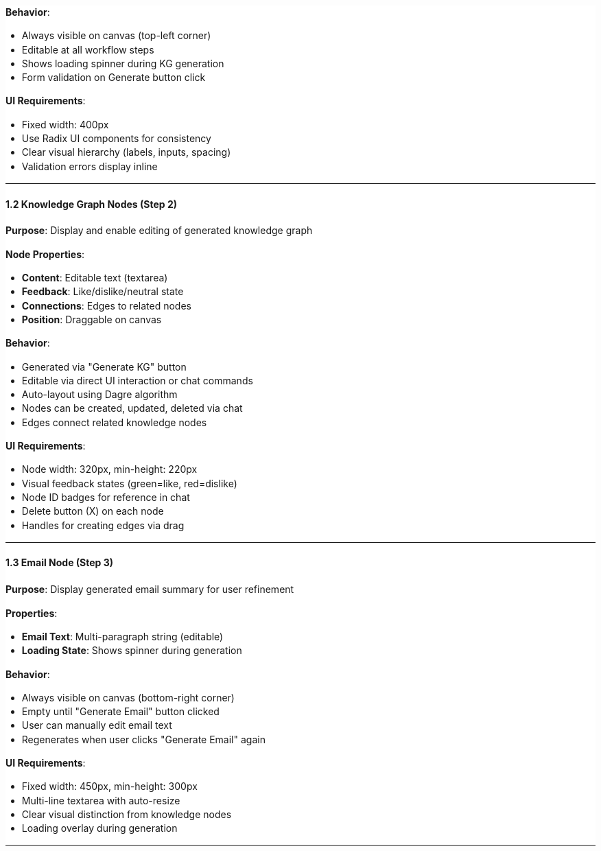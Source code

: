 **Behavior**:
- Always visible on canvas (top-left corner)
- Editable at all workflow steps
- Shows loading spinner during KG generation
- Form validation on Generate button click

**UI Requirements**:
- Fixed width: 400px
- Use Radix UI components for consistency
- Clear visual hierarchy (labels, inputs, spacing)
- Validation errors display inline

---

#### 1.2 Knowledge Graph Nodes (Step 2)

**Purpose**: Display and enable editing of generated knowledge graph

**Node Properties**:
- **Content**: Editable text (textarea)
- **Feedback**: Like/dislike/neutral state
- **Connections**: Edges to related nodes
- **Position**: Draggable on canvas

**Behavior**:
- Generated via "Generate KG" button
- Editable via direct UI interaction or chat commands
- Auto-layout using Dagre algorithm
- Nodes can be created, updated, deleted via chat
- Edges connect related knowledge nodes

**UI Requirements**:
- Node width: 320px, min-height: 220px
- Visual feedback states (green=like, red=dislike)
- Node ID badges for reference in chat
- Delete button (X) on each node
- Handles for creating edges via drag

---

#### 1.3 Email Node (Step 3)

**Purpose**: Display generated email summary for user refinement

**Properties**:
- **Email Text**: Multi-paragraph string (editable)
- **Loading State**: Shows spinner during generation

**Behavior**:
- Always visible on canvas (bottom-right corner)
- Empty until "Generate Email" button clicked
- User can manually edit email text
- Regenerates when user clicks "Generate Email" again

**UI Requirements**:
- Fixed width: 450px, min-height: 300px
- Multi-line textarea with auto-resize
- Clear visual distinction from knowledge nodes
- Loading overlay during generation

---